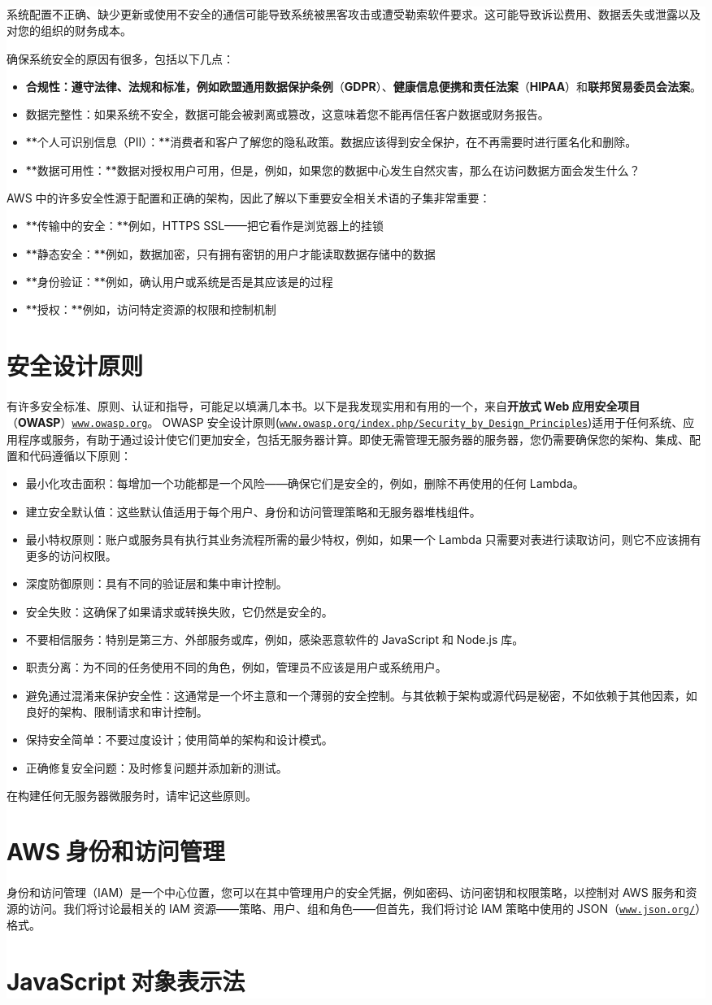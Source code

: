 系统配置不正确、缺少更新或使用不安全的通信可能导致系统被黑客攻击或遭受勒索软件要求。这可能导致诉讼费用、数据丢失或泄露以及对您的组织的财务成本。

确保系统安全的原因有很多，包括以下几点：

+   **合规性：**遵守法律、法规和标准，例如欧盟**通用数据保护条例**（**GDPR**）、**健康信息便携和责任法案**（**HIPAA**）和**联邦贸易委员会法案**。

+   数据完整性：如果系统不安全，数据可能会被剥离或篡改，这意味着您不能再信任客户数据或财务报告。

+   **个人可识别信息（PII）：**消费者和客户了解您的隐私政策。数据应该得到安全保护，在不再需要时进行匿名化和删除。

+   **数据可用性：**数据对授权用户可用，但是，例如，如果您的数据中心发生自然灾害，那么在访问数据方面会发生什么？

AWS 中的许多安全性源于配置和正确的架构，因此了解以下重要安全相关术语的子集非常重要：

+   **传输中的安全：**例如，HTTPS SSL——把它看作是浏览器上的挂锁

+   **静态安全：**例如，数据加密，只有拥有密钥的用户才能读取数据存储中的数据

+   **身份验证：**例如，确认用户或系统是否是其应该是的过程

+   **授权：**例如，访问特定资源的权限和控制机制

# 安全设计原则

有许多安全标准、原则、认证和指导，可能足以填满几本书。以下是我发现实用和有用的一个，来自**开放式 Web 应用安全项目**（**OWASP**）[`www.owasp.org`](https://www.owasp.org)。 OWASP 安全设计原则([`www.owasp.org/index.php/Security_by_Design_Principles`](https://www.owasp.org/index.php/Security_by_Design_Principles))适用于任何系统、应用程序或服务，有助于通过设计使它们更加安全，包括无服务器计算。即使无需管理无服务器的服务器，您仍需要确保您的架构、集成、配置和代码遵循以下原则：

+   最小化攻击面积：每增加一个功能都是一个风险——确保它们是安全的，例如，删除不再使用的任何 Lambda。

+   建立安全默认值：这些默认值适用于每个用户、身份和访问管理策略和无服务器堆栈组件。

+   最小特权原则：账户或服务具有执行其业务流程所需的最少特权，例如，如果一个 Lambda 只需要对表进行读取访问，则它不应该拥有更多的访问权限。

+   深度防御原则：具有不同的验证层和集中审计控制。

+   安全失败：这确保了如果请求或转换失败，它仍然是安全的。

+   不要相信服务：特别是第三方、外部服务或库，例如，感染恶意软件的 JavaScript 和 Node.js 库。

+   职责分离：为不同的任务使用不同的角色，例如，管理员不应该是用户或系统用户。

+   避免通过混淆来保护安全性：这通常是一个坏主意和一个薄弱的安全控制。与其依赖于架构或源代码是秘密，不如依赖于其他因素，如良好的架构、限制请求和审计控制。

+   保持安全简单：不要过度设计；使用简单的架构和设计模式。

+   正确修复安全问题：及时修复问题并添加新的测试。

在构建任何无服务器微服务时，请牢记这些原则。

# AWS 身份和访问管理

身份和访问管理（IAM）是一个中心位置，您可以在其中管理用户的安全凭据，例如密码、访问密钥和权限策略，以控制对 AWS 服务和资源的访问。我们将讨论最相关的 IAM 资源——策略、用户、组和角色——但首先，我们将讨论 IAM 策略中使用的 JSON（[`www.json.org/`](https://www.json.org/)）格式。

# JavaScript 对象表示法
